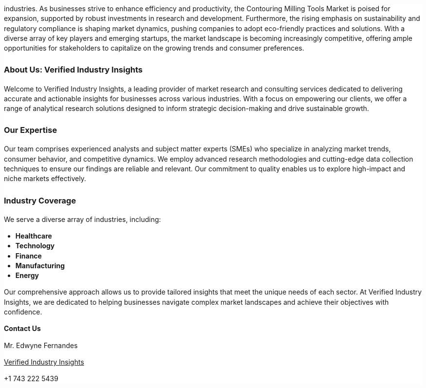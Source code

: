 industries. As businesses strive to enhance efficiency and productivity, the Contouring Milling Tools Market is poised for expansion, supported by robust investments in research and development. Furthermore, the rising emphasis on sustainability and regulatory compliance is shaping market dynamics, pushing companies to adopt eco-friendly practices and solutions. With a diverse array of key players and emerging startups, the market landscape is becoming increasingly competitive, offering ample opportunities for stakeholders to capitalize on the growing trends and consumer preferences.</p><h3>About Us: Verified Industry Insights</h3><p>Welcome to Verified Industry Insights, a leading provider of market research and consulting services dedicated to delivering accurate and actionable insights for businesses across various industries. With a focus on empowering our clients, we offer a range of analytical research solutions designed to inform strategic decision-making and drive sustainable growth.</p><h3>Our Expertise</h3><p>Our team comprises experienced analysts and subject matter experts (SMEs) who specialize in analyzing market trends, consumer behavior, and competitive dynamics. We employ advanced research methodologies and cutting-edge data collection techniques to ensure our findings are reliable and relevant. Our commitment to quality enables us to explore high-impact and niche markets effectively.</p><h3>Industry Coverage</h3><p>We serve a diverse array of industries, including:</p><ul><li><strong>Healthcare</strong></li><li><strong>Technology</strong></li><li><strong>Finance</strong></li><li><strong>Manufacturing</strong></li><li><strong>Energy</strong></li></ul><p>Our comprehensive approach allows us to provide tailored insights that meet the unique needs of each sector. At Verified Industry Insights, we are dedicated to helping businesses navigate complex market landscapes and achieve their objectives with confidence.</p><p><strong>Contact Us</strong></p><p>Mr. Edwyne Fernandes</p><p><a href="https://www.verifiedindustryinsights.com/">Verified Industry Insights</a></p><p>+1 743 222 5439</p>
